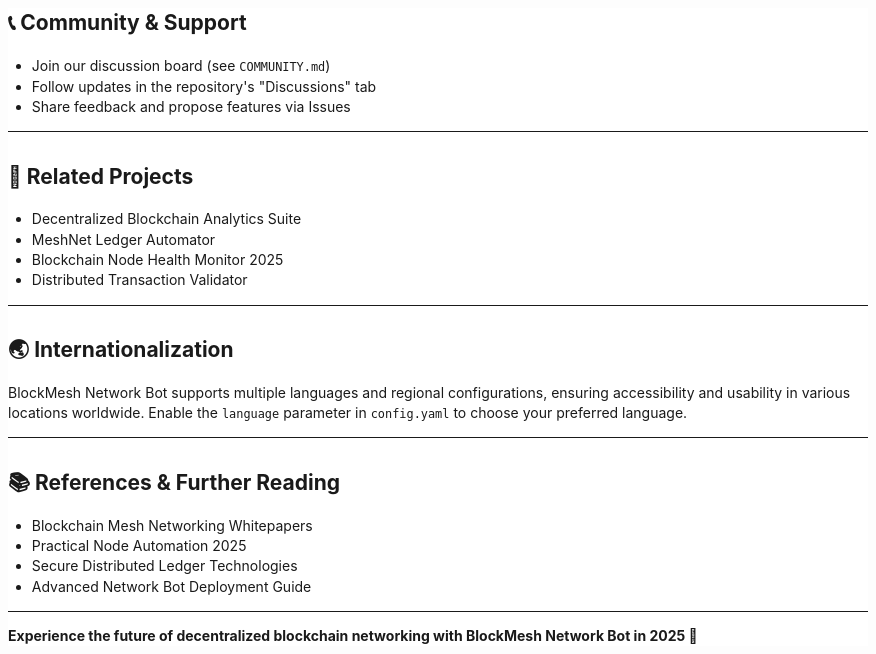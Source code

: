 ## 📞 Community & Support

- Join our discussion board (see `COMMUNITY.md`)
- Follow updates in the repository's "Discussions" tab
- Share feedback and propose features via Issues

---

## 🔗 Related Projects

- Decentralized Blockchain Analytics Suite  
- MeshNet Ledger Automator  
- Blockchain Node Health Monitor 2025  
- Distributed Transaction Validator

---

## 🌏 Internationalization

BlockMesh Network Bot supports multiple languages and regional configurations, ensuring accessibility and usability in various locations worldwide. Enable the `language` parameter in `config.yaml` to choose your preferred language.

---

## 📚 References & Further Reading

- Blockchain Mesh Networking Whitepapers  
- Practical Node Automation 2025  
- Secure Distributed Ledger Technologies  
- Advanced Network Bot Deployment Guide

---

**Experience the future of decentralized blockchain networking with BlockMesh Network Bot in 2025 🚀**